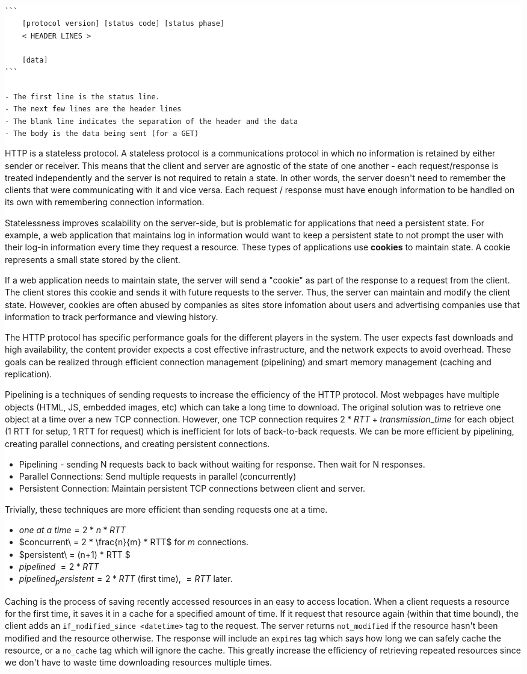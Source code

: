 	```
		[protocol version] [status code] [status phase]
		< HEADER LINES >

		[data]
	```

	- The first line is the status line. 
	- The next few lines are the header lines 
	- The blank line indicates the separation of the header and the data
	- The body is the data being sent (for a GET)

HTTP is a stateless protocol.  A stateless protocol is a communications protocol in which no information is retained by either sender or receiver. This means that the client and server are agnostic of the state of one another - each request/response is treated independently and the server is not required to retain a state. In other words, the server doesn't need to remember the clients that were communicating with it and vice versa. Each request / response must have enough information to be handled on its own with remembering connection information. 

Statelessness improves scalability on the server-side, but is problematic for applications that need a persistent state. For example, a web application that maintains log in information would want to keep a persistent state to not prompt the user with their log-in information every time they request a resource. These types of applications use __cookies__ to maintain state. A cookie represents a small state stored by the client. 

If a web application needs to maintain state, the server will send a "cookie" as part of the response to a request from the client. The client stores this cookie and sends it with future requests to the server. Thus, the server can maintain and modify the client state. However, cookies are often abused by companies as sites store infomation about users and advertising companies use that information to track performance and viewing history. 

The HTTP protocol has specific performance goals for the different players in the system. The user expects fast downloads and high availability, the content provider expects a cost effective infrastructure, and the network expects to avoid overhead. These goals can be realized through efficient connection management (pipelining) and smart memory management (caching and replication). 

Pipelining is a techniques of sending requests to increase the efficiency of the HTTP protocol. Most webpages have multiple objects (HTML, JS, embedded images, etc) which can take a long time to download. The original solution was to retrieve one object at a time over a new TCP connection. However, one TCP connection requires $2 * RTT + transmission\_time$ for each object (1 RTT for setup, 1 RTT for request) which is inefficient for lots of back-to-back requests. We can be more efficient by pipelining, creating parallel connections, and creating persistent connections.  
- Pipelining - sending N requests back to back without waiting for response. Then wait for N responses.
- Parallel Connections: Send multiple requests in parallel (concurrently)
- Persistent Connection: Maintain persistent TCP connections between client and server. 

Trivially, these techniques are more efficient than sending requests one at a time. 
- $one\ at\ a\ time = 2 * n * RTT$
- $concurrent\ = 2 * \frac{n}{m} * RTT$ for $m$ connections. 
- $persistent\ = (n+1) * RTT $
- $pipelined\ = 2 * RTT$ 
- $pipelined_persistent = 2 * RTT$ (first time), $= RTT$ later. 

Caching is the process of saving recently accessed resources in an easy to access location. When a client requests a resource for the first time, it saves it in a cache for a specified amount of time. If it request that resource again (within that time bound), the client adds an `if_modified_since <datetime>` tag to the request. The server returns  `not_modified` if the resource hasn't been modified and the resource otherwise. The response will include an `expires` tag which says how long we can safely cache the resource, or a `no_cache` tag which will ignore the cache. This greatly increase the efficiency of retrieving repeated resources since we don't have to waste time downloading resources multiple times. 
